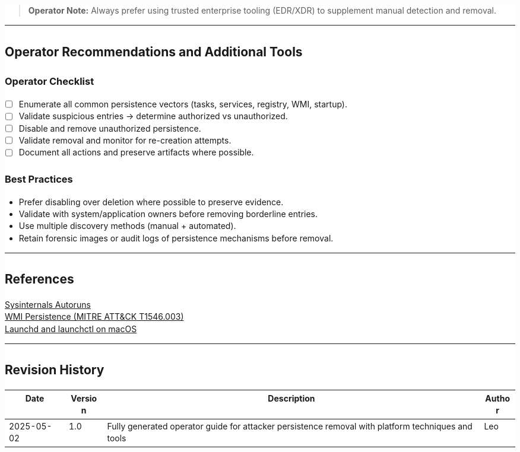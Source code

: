 > **Operator Note:** Always prefer using trusted enterprise tooling (EDR/XDR) to supplement manual detection and removal.

---

## Operator Recommendations and Additional Tools

### Operator Checklist

- [ ] Enumerate all common persistence vectors (tasks, services, registry, WMI, startup).
- [ ] Validate suspicious entries → determine authorized vs unauthorized.
- [ ] Disable and remove unauthorized persistence.
- [ ] Validate removal and monitor for re-creation attempts.
- [ ] Document all actions and preserve artifacts where possible.

### Best Practices

- Prefer disabling over deletion where possible to preserve evidence.
- Validate with system/application owners before removing borderline entries.
- Use multiple discovery methods (manual + automated).
- Retain forensic images or audit logs of persistence mechanisms before removal.

---

## References

[Sysinternals Autoruns](https://learn.microsoft.com/en-us/sysinternals/downloads/autoruns)  
[WMI Persistence (MITRE ATT&CK T1546.003)](https://attack.mitre.org/techniques/T1546/003/)  
[Launchd and launchctl on macOS](https://www.launchd.info/)  

---

## Revision History

| Date | Version | Description | Author |
|------|---------|-------------|--------|
| 2025-05-02 | 1.0 | Fully generated operator guide for attacker persistence removal with platform techniques and tools | Leo |
